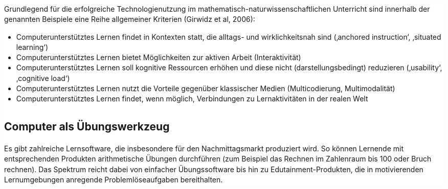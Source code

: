 Grundlegend für die erfolgreiche Technologienutzung im mathematisch-naturwissenschaftlichen Unterricht sind innerhalb der genannten Beispiele eine Reihe allgemeiner Kriterien (Girwidz et al, 2006):

- Computerunterstütztes Lernen findet in Kontexten statt, die alltags- und wirklichkeitsnah sind (‚anchored instruction‘, ‚situated learning‘)
- Computerunterstütztes Lernen bietet Möglichkeiten zur aktiven Arbeit (Interaktivität)
- Computerunterstütztes Lernen soll kognitive Ressourcen erhöhen und diese nicht (darstellungsbedingt) reduzieren (‚usability‘, ‚cognitive load‘)
- Computerunterstütztes Lernen nutzt die Vorteile gegenüber klassischer Medien (Multicodierung, Multimodalität)
- Computerunterstütztes Lernen findet, wenn möglich, Verbindungen zu Lernaktivitäten in der realen Welt

</blockquote>

## Computer als Übungswerkzeug

Es gibt zahlreiche Lernsoftware, die insbesondere für den Nachmittagsmarkt produziert wird. So können Lernende mit entsprechenden Produkten arithmetische Übungen durchführen (zum Beispiel das Rechnen im Zahlenraum bis 100 oder Bruch rechnen). Das Spektrum reicht dabei von einfacher Übungssoftware bis hin zu Edutainment-Produkten, die in motivierenden Lernumgebungen anregende Problemlöseaufgaben bereithalten.
